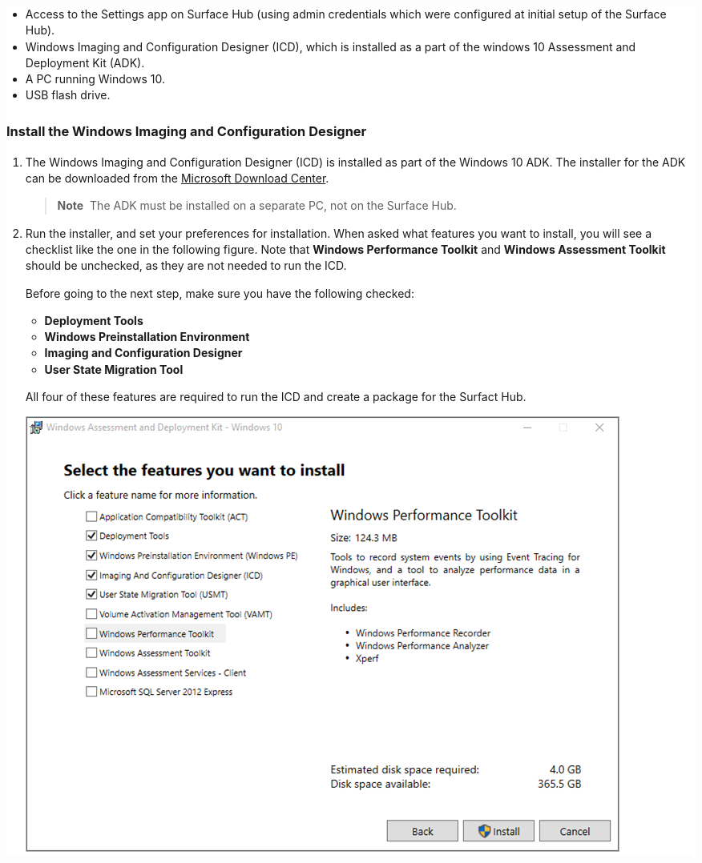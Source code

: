 -   Access to the Settings app on Surface Hub (using admin credentials which were configured at initial setup of the Surface Hub).
-   Windows Imaging and Configuration Designer (ICD), which is installed as a part of the windows 10 Assessment and Deployment Kit (ADK).
-   A PC running Windows 10.
-   USB flash drive.

### <a href="" id="installing-wicd-prov-pkg"></a>Install the Windows Imaging and Configuration Designer

1.  The Windows Imaging and Configuration Designer (ICD) is installed as part of the Windows 10 ADK. The installer for the ADK can be downloaded from the [Microsoft Download Center](http://go.microsoft.com/fwlink/?LinkId=718147).
    >**Note**  The ADK must be installed on a separate PC, not on the Surface Hub.  

2.  Run the installer, and set your preferences for installation. When asked what features you want to install, you will see a checklist like the one in the following figure. Note that **Windows Performance Toolkit** and **Windows Assessment Toolkit** should be unchecked, as they are not needed to run the ICD.

    Before going to the next step, make sure you have the following checked:

    -   **Deployment Tools**
    -   **Windows Preinstallation Environment**
    -   **Imaging and Configuration Designer**
    -   **User State Migration Tool**

    All four of these features are required to run the ICD and create a package for the Surfact Hub.

    ![Image showing Windows ADK install page - select features to install.](images/idcfeatureschecklist.png)
